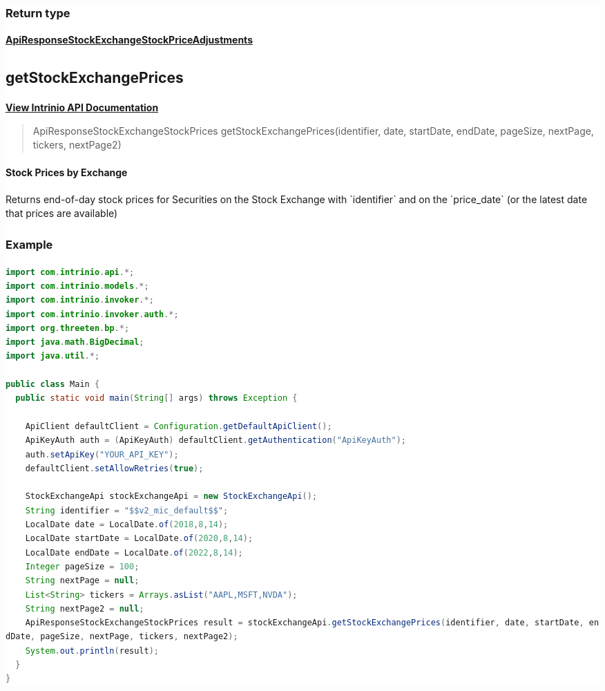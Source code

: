 [//]: # (END_PARAMETERS)

### Return type

[**ApiResponseStockExchangeStockPriceAdjustments**](ApiResponseStockExchangeStockPriceAdjustments.md)

[//]: # (END_OPERATION)


[//]: # (START_OPERATION)

[//]: # (CLASS:StockExchangeApi)

[//]: # (METHOD:getStockExchangePrices)

[//]: # (RETURN_TYPE:ApiResponseStockExchangeStockPrices)

[//]: # (RETURN_TYPE_KIND:object)

[//]: # (RETURN_TYPE_DOC:ApiResponseStockExchangeStockPrices.md)

[//]: # (OPERATION:getStockExchangePrices_v2)

[//]: # (ENDPOINT:/stock_exchanges/{identifier}/prices)

[//]: # (DOCUMENT_LINK:StockExchangeApi.md#getStockExchangePrices)

<a name="getStockExchangePrices"></a>
## **getStockExchangePrices**

[**View Intrinio API Documentation**](https://docs.intrinio.com/documentation/java/getStockExchangePrices_v2)

[//]: # (START_OVERVIEW)

> ApiResponseStockExchangeStockPrices getStockExchangePrices(identifier, date, startDate, endDate, pageSize, nextPage, tickers, nextPage2)

#### Stock Prices by Exchange


Returns end-of-day stock prices for Securities on the Stock Exchange with &#x60;identifier&#x60; and on the &#x60;price_date&#x60; (or the latest date that prices are available)

[//]: # (END_OVERVIEW)

### Example

[//]: # (START_CODE_EXAMPLE)

```java
import com.intrinio.api.*;
import com.intrinio.models.*;
import com.intrinio.invoker.*;
import com.intrinio.invoker.auth.*;
import org.threeten.bp.*;
import java.math.BigDecimal;
import java.util.*;

public class Main {
  public static void main(String[] args) throws Exception {

    ApiClient defaultClient = Configuration.getDefaultApiClient();
    ApiKeyAuth auth = (ApiKeyAuth) defaultClient.getAuthentication("ApiKeyAuth");
    auth.setApiKey("YOUR_API_KEY");
    defaultClient.setAllowRetries(true);

    StockExchangeApi stockExchangeApi = new StockExchangeApi();
    String identifier = "$$v2_mic_default$$";
    LocalDate date = LocalDate.of(2018,8,14);
    LocalDate startDate = LocalDate.of(2020,8,14);
    LocalDate endDate = LocalDate.of(2022,8,14);
    Integer pageSize = 100;
    String nextPage = null;
    List<String> tickers = Arrays.asList("AAPL,MSFT,NVDA");
    String nextPage2 = null;
    ApiResponseStockExchangeStockPrices result = stockExchangeApi.getStockExchangePrices(identifier, date, startDate, endDate, pageSize, nextPage, tickers, nextPage2);
    System.out.println(result);
  }
}
```


[//]: # (METHOD:getAllStockExchanges)
[//]: # (RETURN_TYPE:ApiResponseStockExchanges)
[//]: # (RETURN_TYPE_DOC:ApiResponseStockExchanges.md)
[//]: # (OPERATION:getAllStockExchanges_v2)
[//]: # (ENDPOINT:/stock_exchanges)
[//]: # (DOCUMENT_LINK:StockExchangeApi.md#getAllStockExchanges)
[//]: # (END_CODE_EXAMPLE)
[//]: # (START_PARAMETERS)
[//]: # (METHOD:getStockExchangeById)
[//]: # (RETURN_TYPE:StockExchange)
[//]: # (RETURN_TYPE_DOC:StockExchange.md)
[//]: # (OPERATION:getStockExchangeById_v2)
[//]: # (ENDPOINT:/stock_exchanges/{identifier})
[//]: # (DOCUMENT_LINK:StockExchangeApi.md#getStockExchangeById)
[//]: # (END_CODE_EXAMPLE)
[//]: # (START_PARAMETERS)
[//]: # (METHOD:getStockExchangeGainers)
[//]: # (RETURN_TYPE:ApiResponseStockExchangeMovers)
[//]: # (RETURN_TYPE_DOC:ApiResponseStockExchangeMovers.md)
[//]: # (OPERATION:getStockExchangeGainers_v2)
[//]: # (ENDPOINT:/stock_exchanges/{identifier}/gainers)
[//]: # (DOCUMENT_LINK:StockExchangeApi.md#getStockExchangeGainers)
[//]: # (END_CODE_EXAMPLE)
[//]: # (START_PARAMETERS)
[//]: # (METHOD:getStockExchangeLosers)
[//]: # (RETURN_TYPE:ApiResponseStockExchangeMovers)
[//]: # (RETURN_TYPE_DOC:ApiResponseStockExchangeMovers.md)
[//]: # (OPERATION:getStockExchangeLosers_v2)
[//]: # (ENDPOINT:/stock_exchanges/{identifier}/losers)
[//]: # (DOCUMENT_LINK:StockExchangeApi.md#getStockExchangeLosers)
[//]: # (END_CODE_EXAMPLE)
[//]: # (START_PARAMETERS)
[//]: # (METHOD:getStockExchangePriceAdjustments)
[//]: # (RETURN_TYPE:ApiResponseStockExchangeStockPriceAdjustments)
[//]: # (RETURN_TYPE_DOC:ApiResponseStockExchangeStockPriceAdjustments.md)
[//]: # (OPERATION:getStockExchangePriceAdjustments_v2)
[//]: # (ENDPOINT:/stock_exchanges/{identifier}/prices/adjustments)
[//]: # (DOCUMENT_LINK:StockExchangeApi.md#getStockExchangePriceAdjustments)
[//]: # (END_CODE_EXAMPLE)
[//]: # (START_PARAMETERS)
[//]: # (END_CODE_EXAMPLE)
[//]: # (START_PARAMETERS)
[//]: # (METHOD:getStockExchangeQuote)
[//]: # (RETURN_TYPE:ApiResponseStockExchangeQuote)
[//]: # (RETURN_TYPE_DOC:ApiResponseStockExchangeQuote.md)
[//]: # (OPERATION:getStockExchangeQuote_v2)
[//]: # (ENDPOINT:/stock_exchanges/{identifier}/quote)
[//]: # (DOCUMENT_LINK:StockExchangeApi.md#getStockExchangeQuote)
[//]: # (END_CODE_EXAMPLE)
[//]: # (START_PARAMETERS)
[//]: # (METHOD:getStockExchangeRealtimePrices)
[//]: # (RETURN_TYPE:ApiResponseStockExchangeRealtimeStockPrices)
[//]: # (RETURN_TYPE_DOC:ApiResponseStockExchangeRealtimeStockPrices.md)
[//]: # (OPERATION:getStockExchangeRealtimePrices_v2)
[//]: # (ENDPOINT:/stock_exchanges/{identifier}/prices/realtime)
[//]: # (DOCUMENT_LINK:StockExchangeApi.md#getStockExchangeRealtimePrices)
[//]: # (END_CODE_EXAMPLE)
[//]: # (START_PARAMETERS)
[//]: # (METHOD:getStockExchangeSecurities)
[//]: # (RETURN_TYPE:ApiResponseStockExchangeSecurities)
[//]: # (RETURN_TYPE_DOC:ApiResponseStockExchangeSecurities.md)
[//]: # (OPERATION:getStockExchangeSecurities_v2)
[//]: # (ENDPOINT:/stock_exchanges/{identifier}/securities)
[//]: # (DOCUMENT_LINK:StockExchangeApi.md#getStockExchangeSecurities)
[//]: # (END_CODE_EXAMPLE)
[//]: # (START_PARAMETERS)